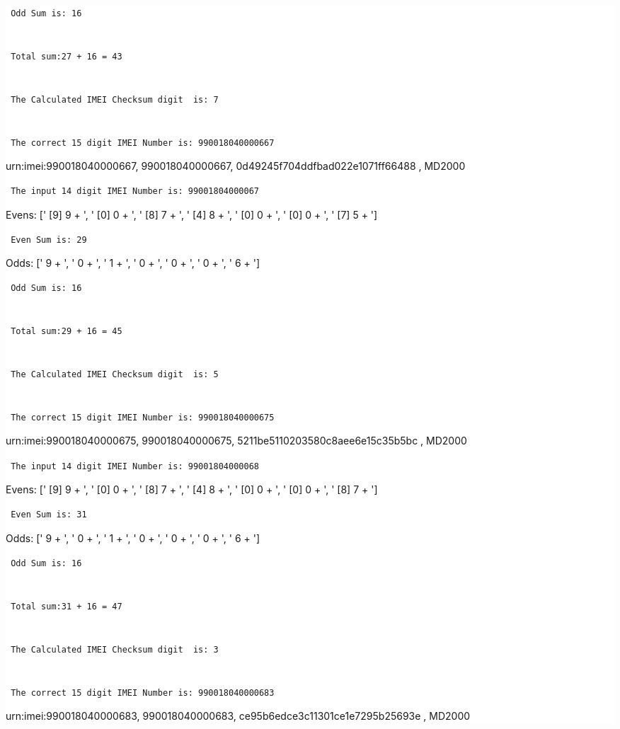 	 Odd Sum is: 16


	 Total sum:27 + 16 = 43


	 The Calculated IMEI Checksum digit  is: 7
 

	 The correct 15 digit IMEI Number is: 990018040000667
 

urn:imei:990018040000667, 990018040000667, 0d49245f704ddfbad022e1071ff66488
, MD2000 


	 The input 14 digit IMEI Number is: 99001804000067
 

 Evens: 
[' [9] 9 + ', ' [0] 0 + ', ' [8] 7 + ', ' [4] 8 + ', ' [0] 0 + ', ' [0] 0 + ', ' [7] 5 + ']

	 Even Sum is: 29


 Odds: 
[' 9 + ', ' 0 + ', ' 1 + ', ' 0 + ', ' 0 + ', ' 0 + ', ' 6 + ']

	 Odd Sum is: 16


	 Total sum:29 + 16 = 45


	 The Calculated IMEI Checksum digit  is: 5
 

	 The correct 15 digit IMEI Number is: 990018040000675
 

urn:imei:990018040000675, 990018040000675, 5211be5110203580c8aee6e15c35b5bc
, MD2000 


	 The input 14 digit IMEI Number is: 99001804000068
 

 Evens: 
[' [9] 9 + ', ' [0] 0 + ', ' [8] 7 + ', ' [4] 8 + ', ' [0] 0 + ', ' [0] 0 + ', ' [8] 7 + ']

	 Even Sum is: 31


 Odds: 
[' 9 + ', ' 0 + ', ' 1 + ', ' 0 + ', ' 0 + ', ' 0 + ', ' 6 + ']

	 Odd Sum is: 16


	 Total sum:31 + 16 = 47


	 The Calculated IMEI Checksum digit  is: 3
 

	 The correct 15 digit IMEI Number is: 990018040000683
 

urn:imei:990018040000683, 990018040000683, ce95b6edce3c11301ce1e7295b25693e
, MD2000 
